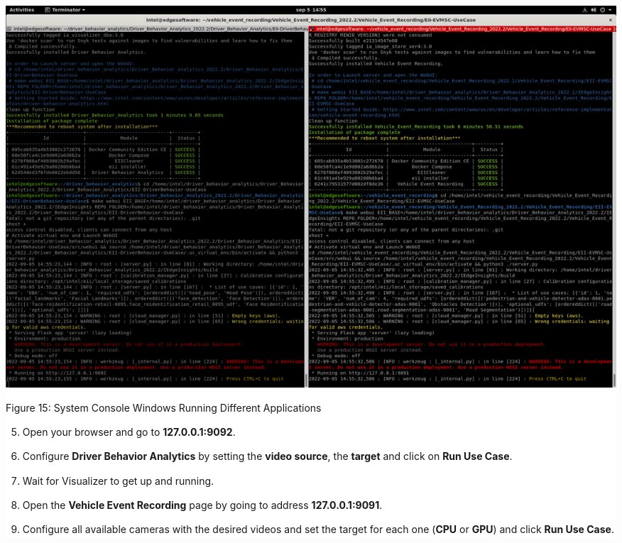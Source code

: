    ![A window showing 2 system consoles. Each console is running a different application.](docs/vehicle-event-recording-webserver-app.png)

   Figure 15: System Console Windows Running Different Applications

5. Open your browser and go to **127.0.0.1:9092**.

6. Configure **Driver Behavior Analytics** by setting the **video source**, the
   **target** and click on **Run Use Case**.

7. Wait for Visualizer to get up and running.

8. Open the **Vehicle Event Recording** page by going to address **127.0.0.1:9091**.

9. Configure all available cameras with the desired videos and set the target
   for each one (**CPU** or **GPU**) and click **Run Use Case**.
